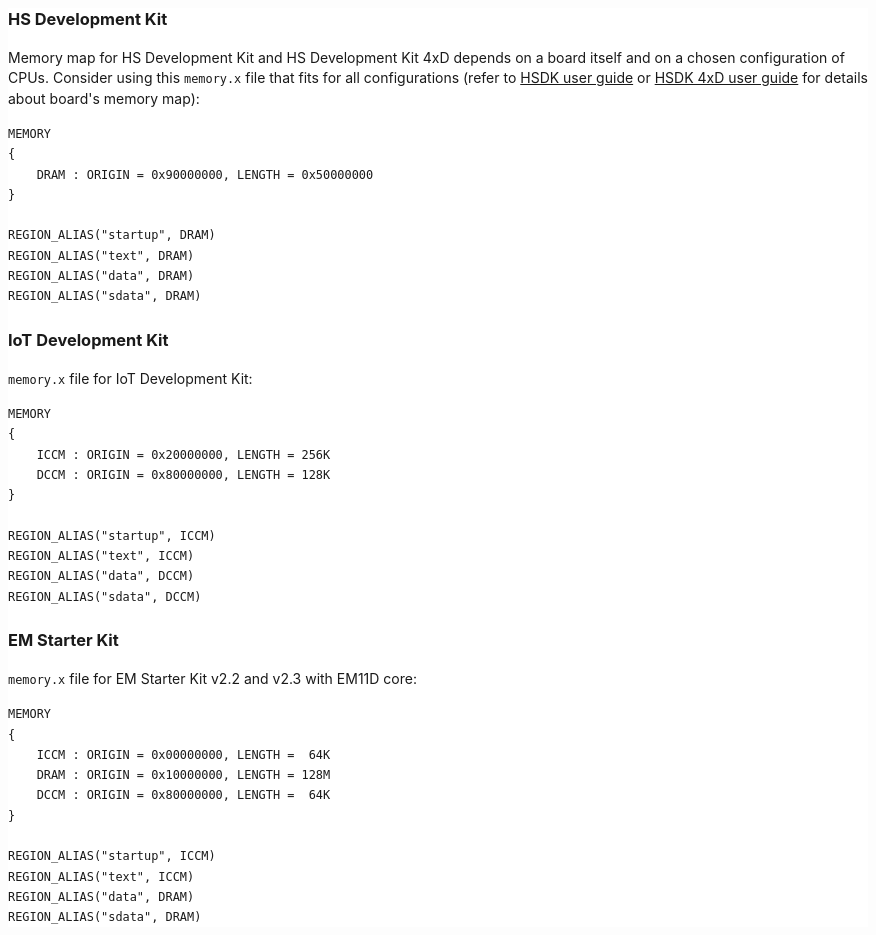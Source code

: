### HS Development Kit

Memory map for HS Development Kit and HS Development Kit 4xD depends on a board
itself and on a chosen configuration of CPUs. Consider using this `memory.x` file
that fits for all configurations (refer to [HSDK user guide](../../platforms/board-hsdk.md)
or [HSDK 4xD user guide](../../platforms/board-hsdk-4xd.md) for details about board's memory map):

```text
MEMORY
{
    DRAM : ORIGIN = 0x90000000, LENGTH = 0x50000000
}

REGION_ALIAS("startup", DRAM)
REGION_ALIAS("text", DRAM)
REGION_ALIAS("data", DRAM)
REGION_ALIAS("sdata", DRAM)
```

### IoT Development Kit

`memory.x` file for IoT Development Kit:

```text
MEMORY
{
    ICCM : ORIGIN = 0x20000000, LENGTH = 256K
    DCCM : ORIGIN = 0x80000000, LENGTH = 128K
}

REGION_ALIAS("startup", ICCM)
REGION_ALIAS("text", ICCM)
REGION_ALIAS("data", DCCM)
REGION_ALIAS("sdata", DCCM)
```

### EM Starter Kit

`memory.x` file for EM Starter Kit v2.2 and v2.3 with EM11D core:

```text
MEMORY
{
    ICCM : ORIGIN = 0x00000000, LENGTH =  64K
    DRAM : ORIGIN = 0x10000000, LENGTH = 128M
    DCCM : ORIGIN = 0x80000000, LENGTH =  64K
}

REGION_ALIAS("startup", ICCM)
REGION_ALIAS("text", ICCM)
REGION_ALIAS("data", DRAM)
REGION_ALIAS("sdata", DRAM)
```
